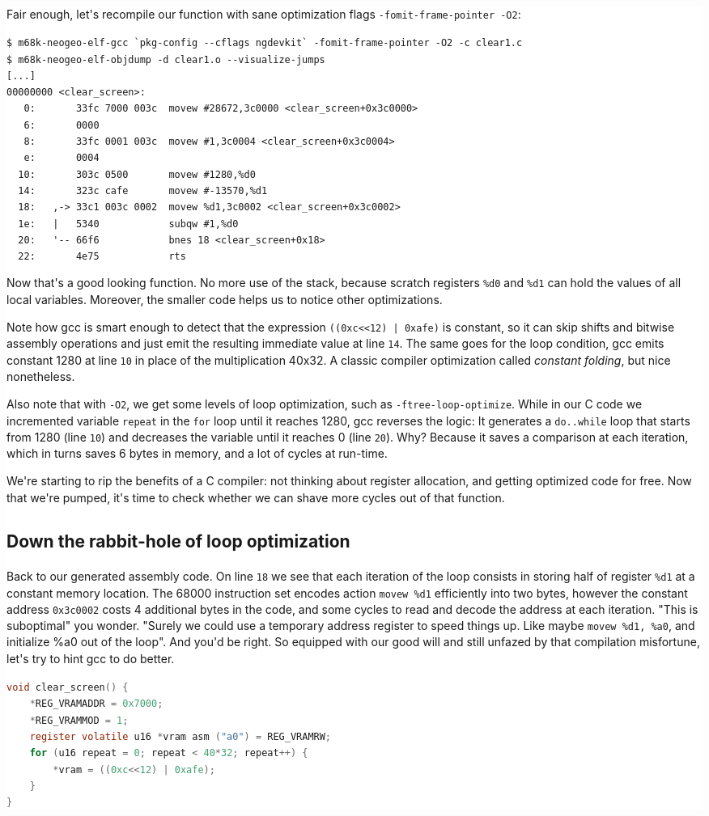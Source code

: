 Fair enough, let's recompile our function with sane optimization flags `-fomit-frame-pointer -O2`:

```console
$ m68k-neogeo-elf-gcc `pkg-config --cflags ngdevkit` -fomit-frame-pointer -O2 -c clear1.c
$ m68k-neogeo-elf-objdump -d clear1.o --visualize-jumps
[...]
00000000 <clear_screen>:
   0:	    33fc 7000 003c 	movew #28672,3c0000 <clear_screen+0x3c0000>
   6:	    0000 
   8:	    33fc 0001 003c 	movew #1,3c0004 <clear_screen+0x3c0004>
   e:	    0004 
  10:	    303c 0500      	movew #1280,%d0
  14:	    323c cafe      	movew #-13570,%d1
  18:	,-> 33c1 003c 0002 	movew %d1,3c0002 <clear_screen+0x3c0002>
  1e:	|   5340           	subqw #1,%d0
  20:	'-- 66f6           	bnes 18 <clear_screen+0x18>
  22:	    4e75           	rts
```

Now that's a good looking function. No more use of the stack, because scratch registers `%d0` and `%d1` can hold the values of all local variables. Moreover, the smaller code helps us to notice other optimizations.

Note how gcc is smart enough to detect that the expression `((0xc<<12) | 0xafe)` is constant, so it can skip shifts and bitwise assembly operations and just emit the resulting immediate value at line `14`. The same goes for the loop condition, gcc emits constant 1280 at line `10` in place of the multiplication 40x32. A classic compiler optimization called _constant folding_, but nice nonetheless.

Also note that with `-O2`, we get some levels of loop optimization, such as `-ftree-loop-optimize`. While in our C code we incremented variable `repeat` in the `for` loop until it reaches 1280, gcc reverses the logic: It generates a `do..while` loop that starts from 1280 (line `10`) and decreases the variable until it reaches 0 (line `20`). Why? Because it saves a comparison at each iteration, which in turns saves 6 bytes in memory, and a lot of cycles at run-time.

We're starting to rip the benefits of a C compiler: not thinking about register allocation, and getting optimized code for free. Now that we're pumped, it's time to check whether we can shave more cycles out of that function.


## Down the rabbit-hole of loop optimization

Back to our generated assembly code. On line `18` we see that each iteration of the loop consists in storing half of register `%d1` at a constant memory location. The 68000 instruction set encodes action `movew %d1` efficiently into two bytes, however the constant address `0x3c0002` costs 4 additional bytes in the code, and some cycles to read and decode the address at each iteration. "This is suboptimal" you wonder. "Surely we could use a temporary address register to speed things up. Like maybe `movew %d1, %a0`, and initialize %a0 out of the loop". And you'd be right. So equipped with our good will and still unfazed by that compilation misfortune, let's try to hint gcc to do better.

```c
void clear_screen() {
    *REG_VRAMADDR = 0x7000;
    *REG_VRAMMOD = 1;
    register volatile u16 *vram asm ("a0") = REG_VRAMRW;
    for (u16 repeat = 0; repeat < 40*32; repeat++) {
        *vram = ((0xc<<12) | 0xafe);
    }
}
```


[ng]: https://en.wikipedia.org/wiki/Neo_Geo
[devkit]: https://github.com/dciabrin/ngdevkit
[gcse]: https://gcc.gnu.org/news/gcse.html
[fa]: https://gcc.gnu.org/onlinedocs/gcc/Function-Attributes.html
[ext]: https://gcc.gnu.org/onlinedocs/gcc/C-Extensions.html
[extasm]: https://gcc.gnu.org/onlinedocs/gcc/Using-Assembly-Language-with-C.html